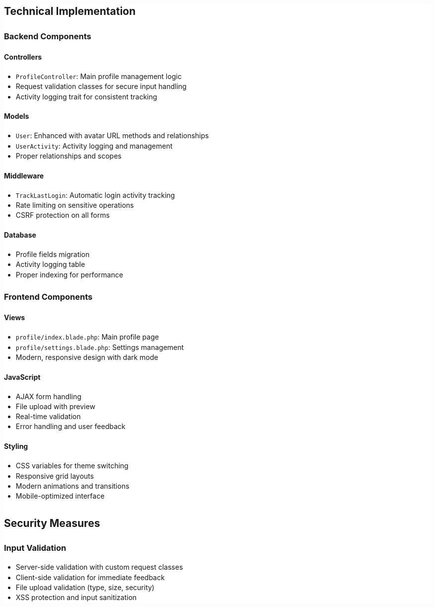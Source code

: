 ## Technical Implementation

### Backend Components

#### Controllers
- `ProfileController`: Main profile management logic
- Request validation classes for secure input handling
- Activity logging trait for consistent tracking

#### Models
- `User`: Enhanced with avatar URL methods and relationships
- `UserActivity`: Activity logging and management
- Proper relationships and scopes

#### Middleware
- `TrackLastLogin`: Automatic login activity tracking
- Rate limiting on sensitive operations
- CSRF protection on all forms

#### Database
- Profile fields migration
- Activity logging table
- Proper indexing for performance

### Frontend Components

#### Views
- `profile/index.blade.php`: Main profile page
- `profile/settings.blade.php`: Settings management
- Modern, responsive design with dark mode

#### JavaScript
- AJAX form handling
- File upload with preview
- Real-time validation
- Error handling and user feedback

#### Styling
- CSS variables for theme switching
- Responsive grid layouts
- Modern animations and transitions
- Mobile-optimized interface

## Security Measures

### Input Validation
- Server-side validation with custom request classes
- Client-side validation for immediate feedback
- File upload validation (type, size, security)
- XSS protection and input sanitization
